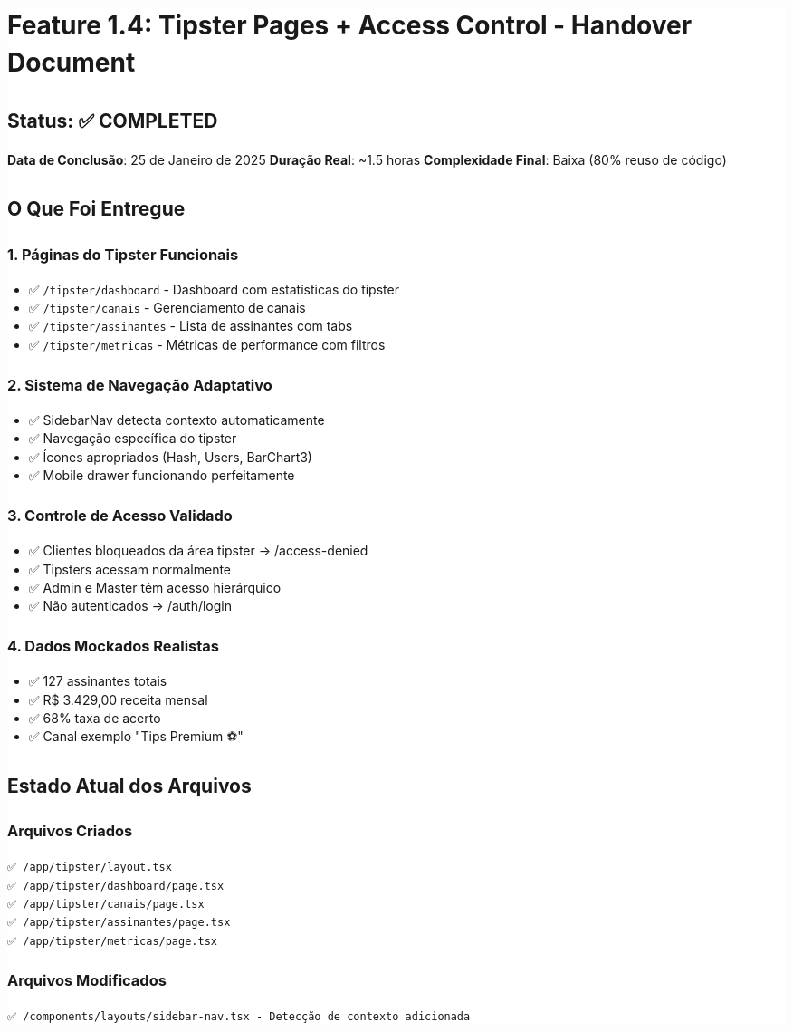 # Feature 1.4: Tipster Pages + Access Control - Handover Document

## Status: ✅ COMPLETED
**Data de Conclusão**: 25 de Janeiro de 2025
**Duração Real**: ~1.5 horas
**Complexidade Final**: Baixa (80% reuso de código)

## O Que Foi Entregue

### 1. Páginas do Tipster Funcionais
- ✅ `/tipster/dashboard` - Dashboard com estatísticas do tipster
- ✅ `/tipster/canais` - Gerenciamento de canais
- ✅ `/tipster/assinantes` - Lista de assinantes com tabs
- ✅ `/tipster/metricas` - Métricas de performance com filtros

### 2. Sistema de Navegação Adaptativo
- ✅ SidebarNav detecta contexto automaticamente
- ✅ Navegação específica do tipster
- ✅ Ícones apropriados (Hash, Users, BarChart3)
- ✅ Mobile drawer funcionando perfeitamente

### 3. Controle de Acesso Validado
- ✅ Clientes bloqueados da área tipster → /access-denied
- ✅ Tipsters acessam normalmente
- ✅ Admin e Master têm acesso hierárquico
- ✅ Não autenticados → /auth/login

### 4. Dados Mockados Realistas
- ✅ 127 assinantes totais
- ✅ R$ 3.429,00 receita mensal
- ✅ 68% taxa de acerto
- ✅ Canal exemplo "Tips Premium ⚽"

## Estado Atual dos Arquivos

### Arquivos Criados
```
✅ /app/tipster/layout.tsx
✅ /app/tipster/dashboard/page.tsx
✅ /app/tipster/canais/page.tsx
✅ /app/tipster/assinantes/page.tsx
✅ /app/tipster/metricas/page.tsx
```

### Arquivos Modificados
```
✅ /components/layouts/sidebar-nav.tsx - Detecção de contexto adicionada
```
